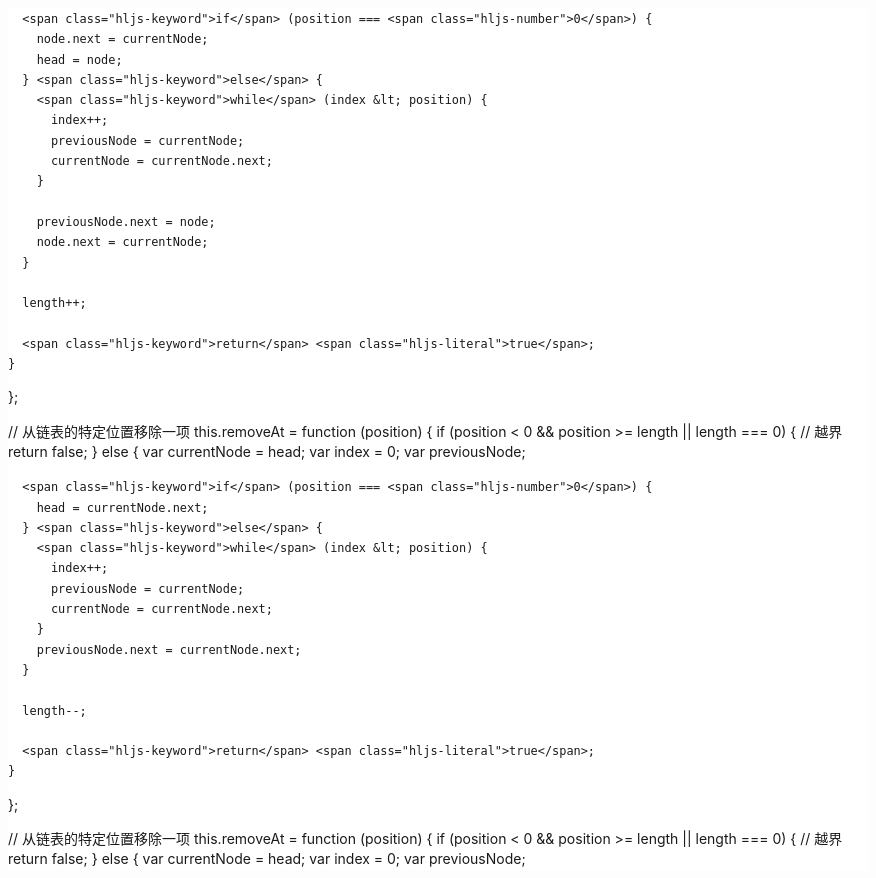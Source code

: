       <span class="hljs-keyword">if</span> (position === <span class="hljs-number">0</span>) {
        node.next = currentNode;
        head = node;
      } <span class="hljs-keyword">else</span> {
        <span class="hljs-keyword">while</span> (index &lt; position) {
          index++;
          previousNode = currentNode;
          currentNode = currentNode.next; 
        }
  
        previousNode.next = node;
        node.next = currentNode;
      }

      length++;

      <span class="hljs-keyword">return</span> <span class="hljs-literal">true</span>;
    }
  };

  <span class="hljs-comment">// &#x4ECE;&#x94FE;&#x8868;&#x7684;&#x7279;&#x5B9A;&#x4F4D;&#x7F6E;&#x79FB;&#x9664;&#x4E00;&#x9879;</span>
  <span class="hljs-keyword">this</span>.removeAt = <span class="hljs-function"><span class="hljs-keyword">function</span> (<span class="hljs-params">position</span>) </span>{
    <span class="hljs-keyword">if</span> (position &lt; <span class="hljs-number">0</span> &amp;&amp; position &gt;= length || length === <span class="hljs-number">0</span>) {
      <span class="hljs-comment">// &#x8D8A;&#x754C;</span>
      <span class="hljs-keyword">return</span> <span class="hljs-literal">false</span>;
    } <span class="hljs-keyword">else</span> {
      <span class="hljs-keyword">var</span> currentNode = head;
      <span class="hljs-keyword">var</span> index = <span class="hljs-number">0</span>;
      <span class="hljs-keyword">var</span> previousNode;

      <span class="hljs-keyword">if</span> (position === <span class="hljs-number">0</span>) {
        head = currentNode.next;
      } <span class="hljs-keyword">else</span> {
        <span class="hljs-keyword">while</span> (index &lt; position) {
          index++;
          previousNode = currentNode;
          currentNode = currentNode.next;
        }
        previousNode.next = currentNode.next;
      }

      length--;

      <span class="hljs-keyword">return</span> <span class="hljs-literal">true</span>;
    }
  };

  <span class="hljs-comment">// &#x4ECE;&#x94FE;&#x8868;&#x7684;&#x7279;&#x5B9A;&#x4F4D;&#x7F6E;&#x79FB;&#x9664;&#x4E00;&#x9879;</span>
  <span class="hljs-keyword">this</span>.removeAt = <span class="hljs-function"><span class="hljs-keyword">function</span> (<span class="hljs-params">position</span>) </span>{
    <span class="hljs-keyword">if</span> (position &lt; <span class="hljs-number">0</span> &amp;&amp; position &gt;= length || length === <span class="hljs-number">0</span>) {
      <span class="hljs-comment">// &#x8D8A;&#x754C;</span>
      <span class="hljs-keyword">return</span> <span class="hljs-literal">false</span>;
    } <span class="hljs-keyword">else</span> {
      <span class="hljs-keyword">var</span> currentNode = head;
      <span class="hljs-keyword">var</span> index = <span class="hljs-number">0</span>;
      <span class="hljs-keyword">var</span> previousNode;
